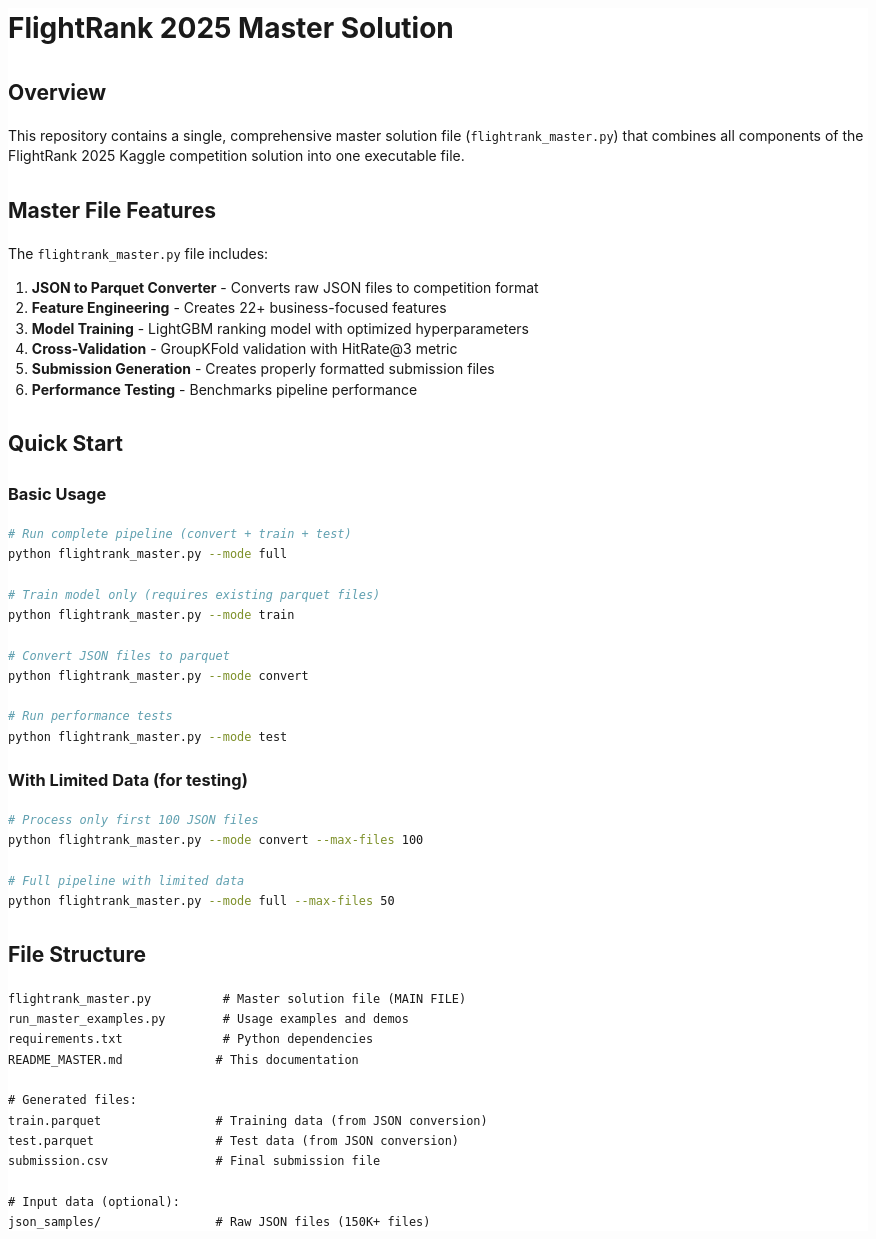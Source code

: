 # FlightRank 2025 Master Solution

## Overview

This repository contains a single, comprehensive master solution file (`flightrank_master.py`) that combines all components of the FlightRank 2025 Kaggle competition solution into one executable file.

## Master File Features

The `flightrank_master.py` file includes:

1. **JSON to Parquet Converter** - Converts raw JSON files to competition format
2. **Feature Engineering** - Creates 22+ business-focused features
3. **Model Training** - LightGBM ranking model with optimized hyperparameters
4. **Cross-Validation** - GroupKFold validation with HitRate@3 metric
5. **Submission Generation** - Creates properly formatted submission files
6. **Performance Testing** - Benchmarks pipeline performance

## Quick Start

### Basic Usage

```bash
# Run complete pipeline (convert + train + test)
python flightrank_master.py --mode full

# Train model only (requires existing parquet files)
python flightrank_master.py --mode train

# Convert JSON files to parquet
python flightrank_master.py --mode convert

# Run performance tests
python flightrank_master.py --mode test
```

### With Limited Data (for testing)

```bash
# Process only first 100 JSON files
python flightrank_master.py --mode convert --max-files 100

# Full pipeline with limited data
python flightrank_master.py --mode full --max-files 50
```

## File Structure

```
flightrank_master.py          # Master solution file (MAIN FILE)
run_master_examples.py        # Usage examples and demos
requirements.txt              # Python dependencies
README_MASTER.md             # This documentation

# Generated files:
train.parquet                # Training data (from JSON conversion)
test.parquet                 # Test data (from JSON conversion)  
submission.csv               # Final submission file

# Input data (optional):
json_samples/                # Raw JSON files (150K+ files)
```